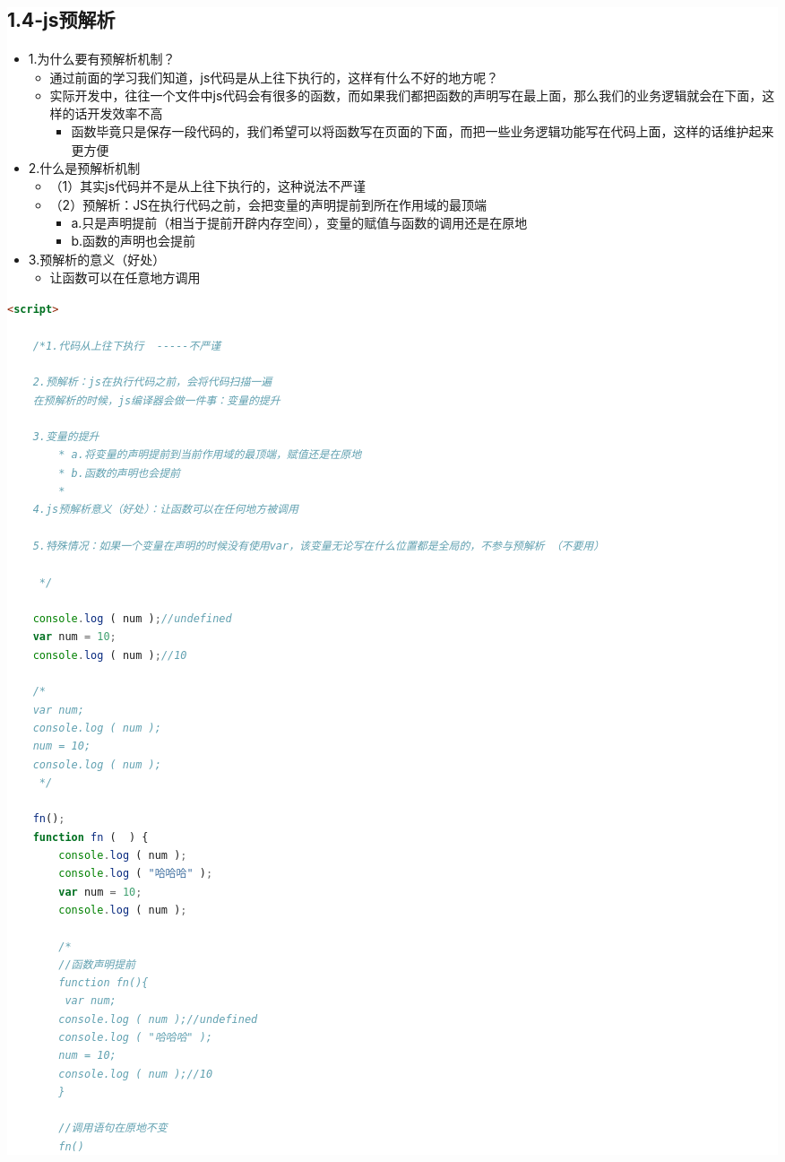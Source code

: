 
## 1.4-js预解析



* 1.为什么要有预解析机制？
  * 通过前面的学习我们知道，js代码是从上往下执行的，这样有什么不好的地方呢？
  * 实际开发中，往往一个文件中js代码会有很多的函数，而如果我们都把函数的声明写在最上面，那么我们的业务逻辑就会在下面，这样的话开发效率不高
    * 函数毕竟只是保存一段代码的，我们希望可以将函数写在页面的下面，而把一些业务逻辑功能写在代码上面，这样的话维护起来更方便
* 2.什么是预解析机制
  * （1）其实js代码并不是从上往下执行的，这种说法不严谨
  * （2）预解析：JS在执行代码之前，会把变量的声明提前到所在作用域的最顶端
    * a.只是声明提前（相当于提前开辟内存空间），变量的赋值与函数的调用还是在原地
    * b.函数的声明也会提前
* 3.预解析的意义（好处）
  * 让函数可以在任意地方调用

```html
<script>

    /*1.代码从上往下执行  -----不严谨

    2.预解析：js在执行代码之前，会将代码扫描一遍
    在预解析的时候，js编译器会做一件事：变量的提升

    3.变量的提升
        * a.将变量的声明提前到当前作用域的最顶端，赋值还是在原地
        * b.函数的声明也会提前
        *
    4.js预解析意义（好处）：让函数可以在任何地方被调用

    5.特殊情况：如果一个变量在声明的时候没有使用var，该变量无论写在什么位置都是全局的，不参与预解析 （不要用）

     */

    console.log ( num );//undefined
    var num = 10;
    console.log ( num );//10

    /*
    var num;
    console.log ( num );
    num = 10;
    console.log ( num );
     */

    fn();
    function fn (  ) {
        console.log ( num );
        console.log ( "哈哈哈" );
        var num = 10;
        console.log ( num );

        /*
        //函数声明提前
        function fn(){
         var num;
        console.log ( num );//undefined
        console.log ( "哈哈哈" );
        num = 10;
        console.log ( num );//10
        }

        //调用语句在原地不变
        fn()
```